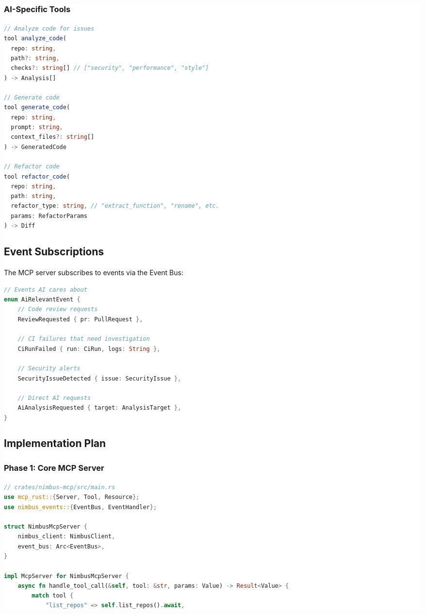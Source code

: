### AI-Specific Tools
```typescript
// Analyze code for issues
tool analyze_code(
  repo: string,
  path?: string,
  checks?: string[] // ["security", "performance", "style"]
) -> Analysis[]

// Generate code
tool generate_code(
  repo: string,
  prompt: string,
  context_files?: string[]
) -> GeneratedCode

// Refactor code
tool refactor_code(
  repo: string,
  path: string,
  refactor_type: string, // "extract_function", "rename", etc.
  params: RefactorParams
) -> Diff
```

## Event Subscriptions

The MCP server subscribes to events via the Event Bus:

```rust
// Events AI cares about
enum AiRelevantEvent {
    // Code review requests
    ReviewRequested { pr: PullRequest },
    
    // CI failures that need investigation
    CiRunFailed { run: CiRun, logs: String },
    
    // Security alerts
    SecurityIssueDetected { issue: SecurityIssue },
    
    // Direct AI requests
    AiAnalysisRequested { target: AnalysisTarget },
}
```

## Implementation Plan

### Phase 1: Core MCP Server
```rust
// crates/nimbus-mcp/src/main.rs
use mcp_rust::{Server, Tool, Resource};
use nimbus_events::{EventBus, EventHandler};

struct NimbusMcpServer {
    nimbus_client: NimbusClient,
    event_bus: Arc<EventBus>,
}

impl McpServer for NimbusMcpServer {
    async fn handle_tool_call(&self, tool: &str, params: Value) -> Result<Value> {
        match tool {
            "list_repos" => self.list_repos().await,
```